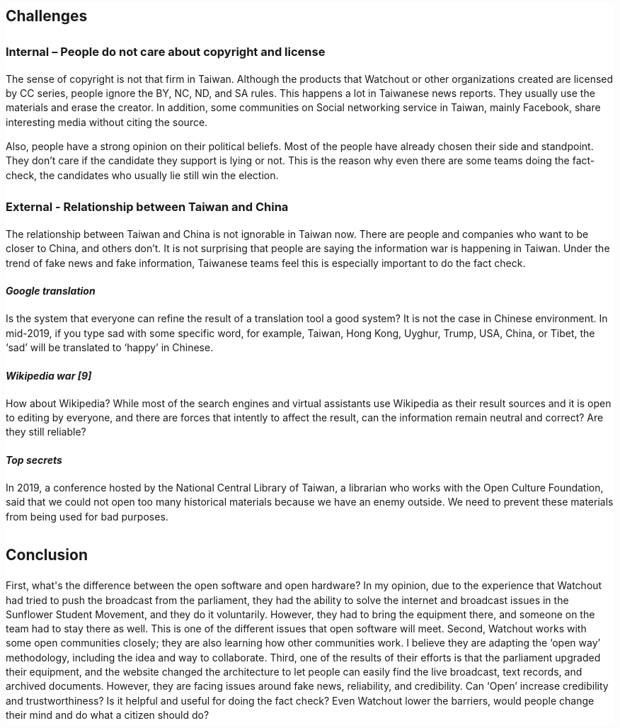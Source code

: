  
## Challenges
### **Internal – People do not care about copyright and license**
 
The sense of copyright is not that firm in Taiwan. Although the products that Watchout or other organizations created are licensed by CC series, people ignore the BY, NC, ND, and SA rules. This happens a lot in Taiwanese news reports. They usually use the materials and erase the creator. In addition, some communities on Social networking service in Taiwan, mainly Facebook, share interesting media without citing the source.
 
Also, people have a strong opinion on their political beliefs. Most of the people have already chosen their side and standpoint. They don’t care if the candidate they support is lying or not. This is the reason why even there are some teams doing the fact-check, the candidates who usually lie still win the election.
 
### **External - Relationship between Taiwan and China**
The relationship between Taiwan and China is not ignorable in Taiwan now. There are people and companies who want to be closer to China, and others don’t. It is not surprising that people are saying the information war is happening in Taiwan. Under the trend of fake news and fake information, Taiwanese teams feel this is especially important to do the fact check.
#### *Google translation*
Is the system that everyone can refine the result of a translation tool a good system? It is not the case in Chinese environment. In mid-2019, if you type sad with some specific word, for example, Taiwan, Hong Kong, Uyghur, Trump, USA, China, or Tibet, the ‘sad’ will be translated to ‘happy’ in Chinese.
#### *Wikipedia war* <cite>[9]</cite>
How about Wikipedia? While most of the search engines and virtual assistants use Wikipedia as their result sources and it is open to editing by everyone, and there are forces that intently to affect the result, can the information remain neutral and correct? Are they still reliable?
#### *Top secrets*
In 2019, a conference hosted by the National Central Library of Taiwan, a librarian who works with the Open Culture Foundation, said that we could not open too many historical materials because we have an enemy outside. We need to prevent these materials from being used for bad purposes.
 
## Conclusion
First, what's the difference between the open software and open hardware? In my opinion, due to the experience that Watchout had tried to push the broadcast from the parliament, they had the ability to solve the internet and broadcast issues in the Sunflower Student Movement, and they do it voluntarily. However, they had to bring the equipment there, and someone on the team had to stay there as well. This is one of the different issues that open software will meet.
Second, Watchout works with some open communities closely; they are also learning how other communities work. I believe they are adapting the ‘open way’ methodology, including the idea and way to collaborate.
Third, one of the results of their efforts is that the parliament upgraded their equipment, and the website changed the architecture to let people can easily find the live broadcast, text records, and archived documents.
However, they are facing issues around fake news, reliability, and credibility. Can ‘Open’ increase credibility and trustworthiness? Is it helpful and useful for doing the fact check? Even Watchout lower the barriers, would people change their mind and do what a citizen should do?
 